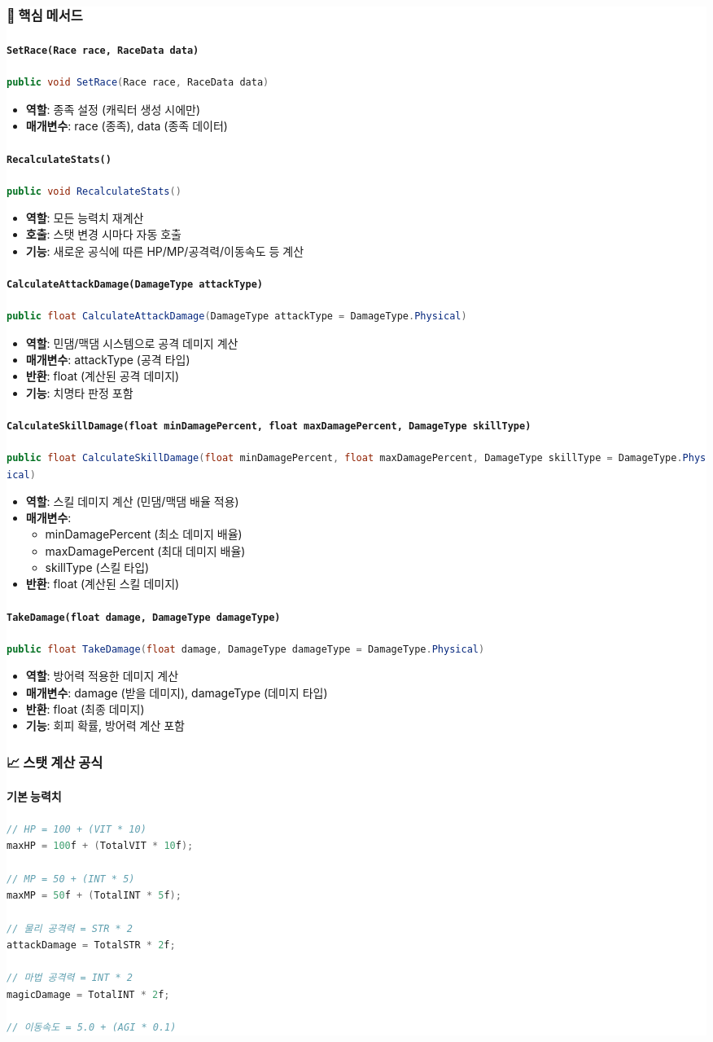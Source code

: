 ### 🎯 핵심 메서드

#### `SetRace(Race race, RaceData data)`
```csharp
public void SetRace(Race race, RaceData data)
```
- **역할**: 종족 설정 (캐릭터 생성 시에만)
- **매개변수**: race (종족), data (종족 데이터)

#### `RecalculateStats()`
```csharp
public void RecalculateStats()
```
- **역할**: 모든 능력치 재계산
- **호출**: 스탯 변경 시마다 자동 호출
- **기능**: 새로운 공식에 따른 HP/MP/공격력/이동속도 등 계산

#### `CalculateAttackDamage(DamageType attackType)`
```csharp
public float CalculateAttackDamage(DamageType attackType = DamageType.Physical)
```
- **역할**: 민댐/맥댐 시스템으로 공격 데미지 계산
- **매개변수**: attackType (공격 타입)
- **반환**: float (계산된 공격 데미지)
- **기능**: 치명타 판정 포함

#### `CalculateSkillDamage(float minDamagePercent, float maxDamagePercent, DamageType skillType)`
```csharp
public float CalculateSkillDamage(float minDamagePercent, float maxDamagePercent, DamageType skillType = DamageType.Physical)
```
- **역할**: 스킬 데미지 계산 (민댐/맥댐 배율 적용)
- **매개변수**: 
  - minDamagePercent (최소 데미지 배율)
  - maxDamagePercent (최대 데미지 배율)
  - skillType (스킬 타입)
- **반환**: float (계산된 스킬 데미지)

#### `TakeDamage(float damage, DamageType damageType)`
```csharp
public float TakeDamage(float damage, DamageType damageType = DamageType.Physical)
```
- **역할**: 방어력 적용한 데미지 계산
- **매개변수**: damage (받을 데미지), damageType (데미지 타입)
- **반환**: float (최종 데미지)
- **기능**: 회피 확률, 방어력 계산 포함

### 📈 스탯 계산 공식

#### 기본 능력치
```csharp
// HP = 100 + (VIT * 10)
maxHP = 100f + (TotalVIT * 10f);

// MP = 50 + (INT * 5)  
maxMP = 50f + (TotalINT * 5f);

// 물리 공격력 = STR * 2
attackDamage = TotalSTR * 2f;

// 마법 공격력 = INT * 2
magicDamage = TotalINT * 2f;

// 이동속도 = 5.0 + (AGI * 0.1)
```